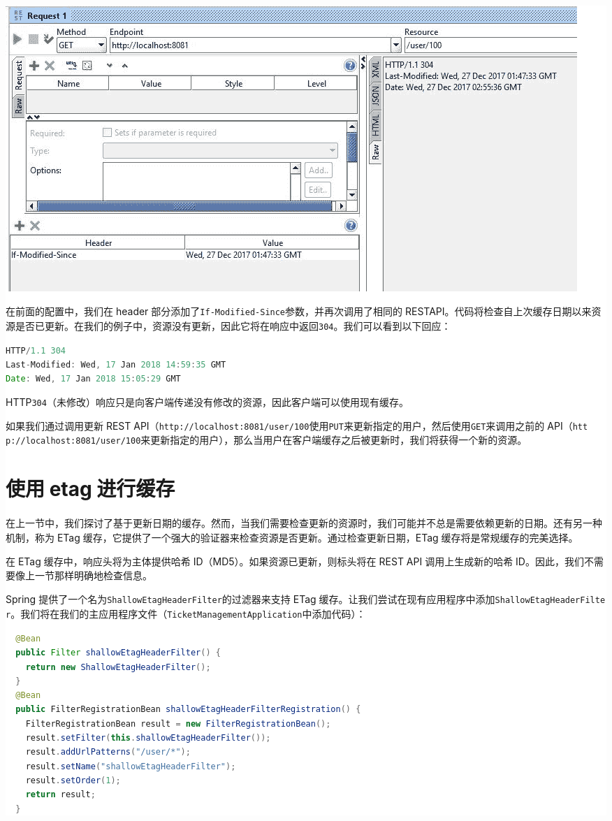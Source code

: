 ![](img/ebde97a2-d5ee-4698-a91a-cb8a0ea76962.jpg)

在前面的配置中，我们在 header 部分添加了`If-Modified-Since`参数，并再次调用了相同的 RESTAPI。代码将检查自上次缓存日期以来资源是否已更新。在我们的例子中，资源没有更新，因此它将在响应中返回`304`。我们可以看到以下回应：

```java
HTTP/1.1 304 
Last-Modified: Wed, 17 Jan 2018 14:59:35 GMT
Date: Wed, 17 Jan 2018 15:05:29 GMT
```

HTTP`304`（未修改）响应只是向客户端传递没有修改的资源，因此客户端可以使用现有缓存。

如果我们通过调用更新 REST API（`http://localhost:8081/user/100`使用`PUT`来更新指定的用户，然后使用`GET`来调用之前的 API（`http://localhost:8081/user/100`来更新指定的用户），那么当用户在客户端缓存之后被更新时，我们将获得一个新的资源。

# 使用 etag 进行缓存

在上一节中，我们探讨了基于更新日期的缓存。然而，当我们需要检查更新的资源时，我们可能并不总是需要依赖更新的日期。还有另一种机制，称为 ETag 缓存，它提供了一个强大的验证器来检查资源是否更新。通过检查更新日期，ETag 缓存将是常规缓存的完美选择。

在 ETag 缓存中，响应头将为主体提供哈希 ID（MD5）。如果资源已更新，则标头将在 REST API 调用上生成新的哈希 ID。因此，我们不需要像上一节那样明确地检查信息。

Spring 提供了一个名为`ShallowEtagHeaderFilter`的过滤器来支持 ETag 缓存。让我们尝试在现有应用程序中添加`ShallowEtagHeaderFilter`。我们将在我们的主应用程序文件（`TicketManagementApplication`中添加代码）：

```java
  @Bean
  public Filter shallowEtagHeaderFilter() {
    return new ShallowEtagHeaderFilter();
  }
  @Bean
  public FilterRegistrationBean shallowEtagHeaderFilterRegistration() {
    FilterRegistrationBean result = new FilterRegistrationBean();
    result.setFilter(this.shallowEtagHeaderFilter());
    result.addUrlPatterns("/user/*");
    result.setName("shallowEtagHeaderFilter");
    result.setOrder(1);
    return result;
  }
```
